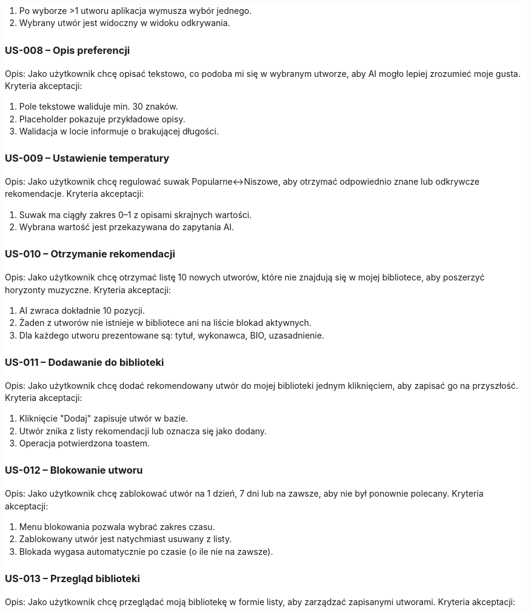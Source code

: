 1. Po wyborze >1 utworu aplikacja wymusza wybór jednego.
2. Wybrany utwór jest widoczny w widoku odkrywania.

### US-008 – Opis preferencji

Opis: Jako użytkownik chcę opisać tekstowo, co podoba mi się w wybranym utworze, aby AI mogło lepiej zrozumieć moje gusta.
Kryteria akceptacji:

1. Pole tekstowe waliduje min. 30 znaków.
2. Placeholder pokazuje przykładowe opisy.
3. Walidacja w locie informuje o brakującej długości.

### US-009 – Ustawienie temperatury

Opis: Jako użytkownik chcę regulować suwak Popularne↔Niszowe, aby otrzymać odpowiednio znane lub odkrywcze rekomendacje.
Kryteria akceptacji:

1. Suwak ma ciągły zakres 0–1 z opisami skrajnych wartości.
2. Wybrana wartość jest przekazywana do zapytania AI.

### US-010 – Otrzymanie rekomendacji

Opis: Jako użytkownik chcę otrzymać listę 10 nowych utworów, które nie znajdują się w mojej bibliotece, aby poszerzyć horyzonty muzyczne.
Kryteria akceptacji:

1. AI zwraca dokładnie 10 pozycji.
2. Żaden z utworów nie istnieje w bibliotece ani na liście blokad aktywnych.
3. Dla każdego utworu prezentowane są: tytuł, wykonawca, BIO, uzasadnienie.

### US-011 – Dodawanie do biblioteki

Opis: Jako użytkownik chcę dodać rekomendowany utwór do mojej biblioteki jednym kliknięciem, aby zapisać go na przyszłość.
Kryteria akceptacji:

1. Kliknięcie "Dodaj" zapisuje utwór w bazie.
2. Utwór znika z listy rekomendacji lub oznacza się jako dodany.
3. Operacja potwierdzona toastem.

### US-012 – Blokowanie utworu

Opis: Jako użytkownik chcę zablokować utwór na 1 dzień, 7 dni lub na zawsze, aby nie był ponownie polecany.
Kryteria akceptacji:

1. Menu blokowania pozwala wybrać zakres czasu.
2. Zablokowany utwór jest natychmiast usuwany z listy.
3. Blokada wygasa automatycznie po czasie (o ile nie na zawsze).

### US-013 – Przegląd biblioteki

Opis: Jako użytkownik chcę przeglądać moją bibliotekę w formie listy, aby zarządzać zapisanymi utworami.
Kryteria akceptacji:
